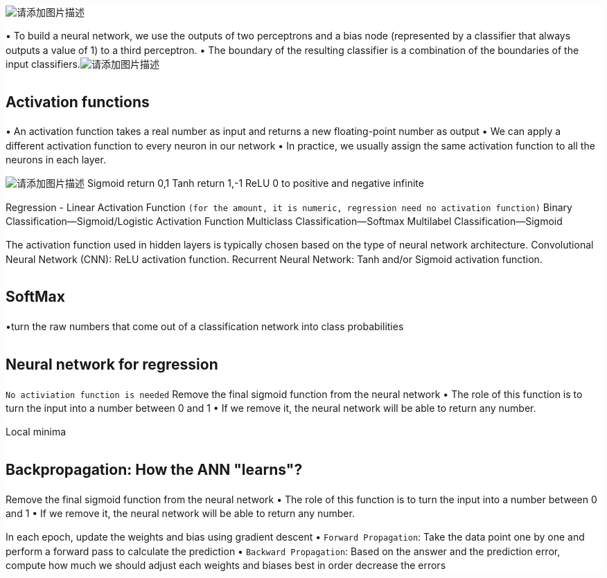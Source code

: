 

![请添加图片描述](https://img-blog.csdnimg.cn/24558c8e6de54dc1ad1ad5d403d20a43.png)


• To build a neural network, we use the outputs of two perceptrons and a bias node (represented by a classifier that always outputs a value of 1) to a third perceptron. 
• The boundary of the resulting classifier is a combination of the boundaries of the input classifiers.![请添加图片描述](https://img-blog.csdnimg.cn/0cdadb7bb86d4a12b8c1bbd7ce18a141.png)

## Activation functions
• An activation function takes a real number as input and returns a new floating-point number as output 
• We can apply a different activation function to every neuron in our network 
• In practice, we usually assign the same activation function to all the neurons in each layer.

![请添加图片描述](https://img-blog.csdnimg.cn/a44897bb31854247a1f0a4a07a87197d.png)
Sigmoid return 0,1
Tanh return 1,-1
ReLU 0 to positive and negative infinite 

Regression - Linear Activation Function `(for the amount, it is numeric, regression need no activation function)`
Binary Classification—Sigmoid/Logistic Activation Function
Multiclass Classification—Softmax
Multilabel Classification—Sigmoid

The activation function used in hidden layers is typically chosen based on the type of neural network architecture.
Convolutional Neural Network (CNN): ReLU activation function.
Recurrent Neural Network: Tanh and/or Sigmoid activation function.



## SoftMax
•turn the raw numbers that come out of  a classification network into class probabilities

## Neural network for regression
`No activiation function is needed`
Remove the final sigmoid function from the neural network
• The role of  this function is to turn the input into a number between 0 and 1
• If  we remove it, the neural network will be able to return any number.

Local minima



## Backpropagation: How the ANN "learns"?

Remove the final sigmoid function from the neural network
• The role of  this function is to turn the input into a number between 0 and 1
• If  we remove it, the neural network will be able to return any number.

In each epoch, update the weights and bias using gradient descent
• `Forward Propagation`: Take the data point one by one and perform a forward pass to calculate the prediction
• `Backward Propagation`: Based on the answer and the prediction error, compute how much we should adjust each weights and biases best in order decrease the errors
